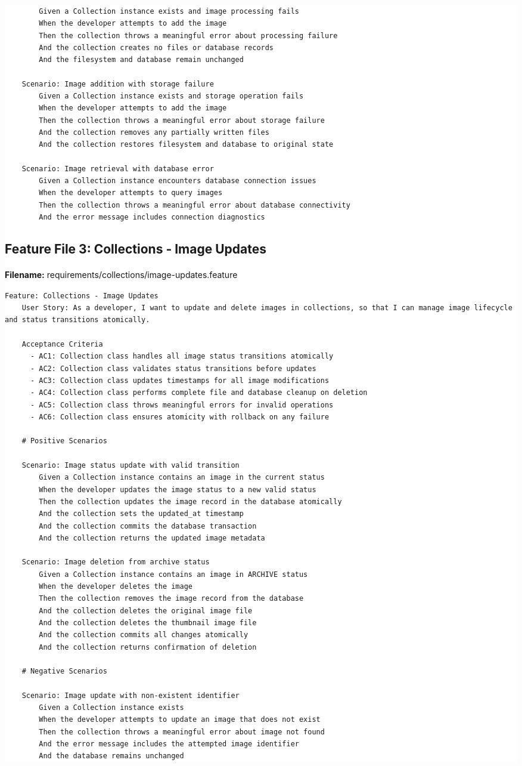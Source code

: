 ```gherkin
        Given a Collection instance exists and image processing fails
        When the developer attempts to add the image
        Then the collection throws a meaningful error about processing failure
        And the collection creates no files or database records
        And the filesystem and database remain unchanged

    Scenario: Image addition with storage failure
        Given a Collection instance exists and storage operation fails
        When the developer attempts to add the image
        Then the collection throws a meaningful error about storage failure
        And the collection removes any partially written files
        And the collection restores filesystem and database to original state

    Scenario: Image retrieval with database error
        Given a Collection instance encounters database connection issues
        When the developer attempts to query images
        Then the collection throws a meaningful error about database connectivity
        And the error message includes connection diagnostics
```

## Feature File 3: Collections - Image Updates

**Filename:** requirements/collections/image-updates.feature
```gherkin
Feature: Collections - Image Updates
    User Story: As a developer, I want to update and delete images in collections, so that I can manage image lifecycle and status transitions atomically.

    Acceptance Criteria
      - AC1: Collection class handles all image status transitions atomically
      - AC2: Collection class validates status transitions before updates
      - AC3: Collection class updates timestamps for all image modifications
      - AC4: Collection class performs complete file and database cleanup on deletion
      - AC5: Collection class throws meaningful errors for invalid operations
      - AC6: Collection class ensures atomicity with rollback on any failure

    # Positive Scenarios

    Scenario: Image status update with valid transition
        Given a Collection instance contains an image in the current status
        When the developer updates the image status to a new valid status
        Then the collection updates the image record in the database atomically
        And the collection sets the updated_at timestamp
        And the collection commits the database transaction
        And the collection returns the updated image metadata

    Scenario: Image deletion from archive status
        Given a Collection instance contains an image in ARCHIVE status
        When the developer deletes the image
        Then the collection removes the image record from the database
        And the collection deletes the original image file
        And the collection deletes the thumbnail image file
        And the collection commits all changes atomically
        And the collection returns confirmation of deletion

    # Negative Scenarios

    Scenario: Image update with non-existent identifier
        Given a Collection instance exists
        When the developer attempts to update an image that does not exist
        Then the collection throws a meaningful error about image not found
        And the error message includes the attempted image identifier
        And the database remains unchanged
```